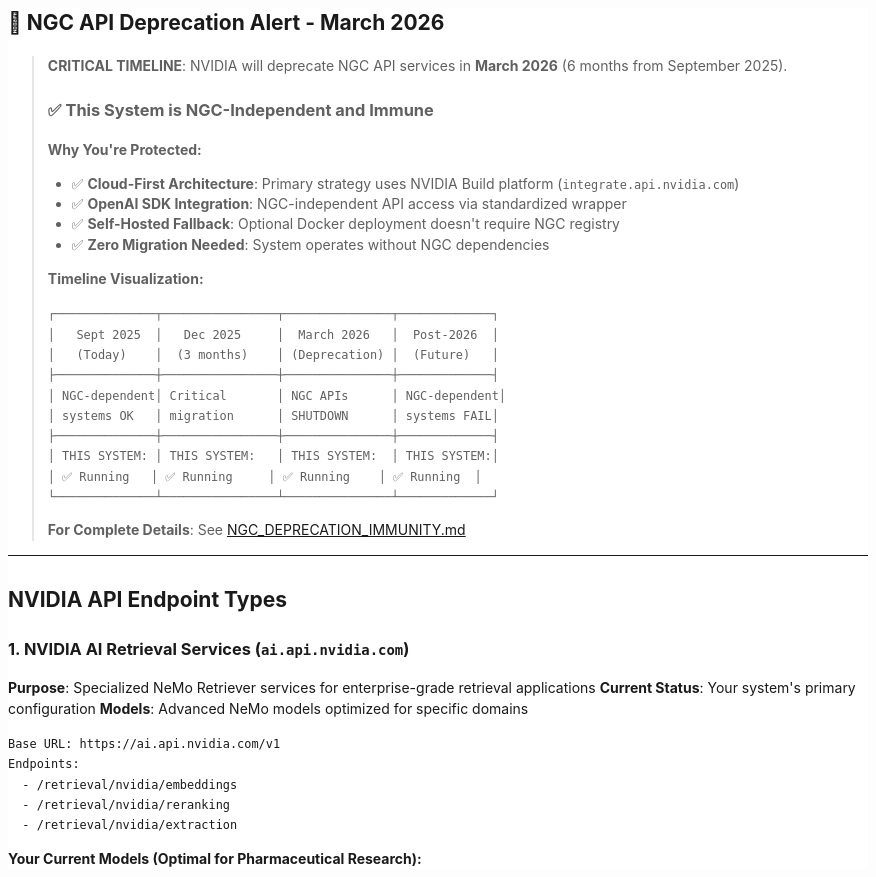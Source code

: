 
## 🚨 NGC API Deprecation Alert - March 2026

> **CRITICAL TIMELINE**: NVIDIA will deprecate NGC API services in **March 2026** (6 months from September 2025).
>
> ### ✅ **This System is NGC-Independent and Immune**
>
> **Why You're Protected:**
>
> - ✅ **Cloud-First Architecture**: Primary strategy uses NVIDIA Build platform (`integrate.api.nvidia.com`)
> - ✅ **OpenAI SDK Integration**: NGC-independent API access via standardized wrapper
> - ✅ **Self-Hosted Fallback**: Optional Docker deployment doesn't require NGC registry
> - ✅ **Zero Migration Needed**: System operates without NGC dependencies
>
> **Timeline Visualization:**
>
> ```
> ┌──────────────┬────────────────┬───────────────┬─────────────┐
> │   Sept 2025  │   Dec 2025     │  March 2026   │  Post-2026  │
> │   (Today)    │  (3 months)    │ (Deprecation) │  (Future)   │
> ├──────────────┼────────────────┼───────────────┼─────────────┤
> │ NGC-dependent│ Critical       │ NGC APIs      │ NGC-dependent│
> │ systems OK   │ migration      │ SHUTDOWN      │ systems FAIL│
> ├──────────────┼────────────────┼───────────────┼─────────────┤
> │ THIS SYSTEM: │ THIS SYSTEM:   │ THIS SYSTEM:  │ THIS SYSTEM:│
> │ ✅ Running   │ ✅ Running     │ ✅ Running    │ ✅ Running  │
> └──────────────┴────────────────┴───────────────┴─────────────┘
> ```
>
> **For Complete Details**: See [NGC_DEPRECATION_IMMUNITY.md](NGC_DEPRECATION_IMMUNITY.md)

---

## NVIDIA API Endpoint Types

### 1. NVIDIA AI Retrieval Services (`ai.api.nvidia.com`)

**Purpose**: Specialized NeMo Retriever services for enterprise-grade retrieval applications
**Current Status**: Your system's primary configuration
**Models**: Advanced NeMo models optimized for specific domains

```bash
Base URL: https://ai.api.nvidia.com/v1
Endpoints:
  - /retrieval/nvidia/embeddings
  - /retrieval/nvidia/reranking
  - /retrieval/nvidia/extraction
```

**Your Current Models (Optimal for Pharmaceutical Research):**
